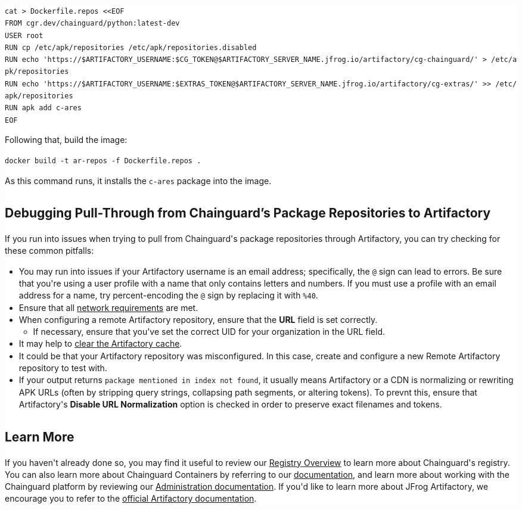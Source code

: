 ```shell
cat > Dockerfile.repos <<EOF
FROM cgr.dev/chainguard/python:latest-dev
USER root
RUN cp /etc/apk/repositories /etc/apk/repositories.disabled
RUN echo 'https://$ARTIFACTORY_USERNAME:$CG_TOKEN@$ARTIFACTORY_SERVER_NAME.jfrog.io/artifactory/cg-chainguard/' > /etc/apk/repositories
RUN echo 'https://$ARTIFACTORY_USERNAME:$EXTRAS_TOKEN@$ARTIFACTORY_SERVER_NAME.jfrog.io/artifactory/cg-extras/' >> /etc/apk/repositories
RUN apk add c-ares
EOF
```

Following that, build the image:

```shell
docker build -t ar-repos -f Dockerfile.repos .
```

As this command runs, it installs the `c-ares` package into the image.


## Debugging Pull-Through from Chainguard’s Package Repositories to Artifactory

If you run into issues when trying to pull from Chainguard's package repositories through Artifactory, you can try checking for these common pitfalls:

* You may run into issues if your Artifactory username is an email address; specifically, the `@` sign can lead to errors. Be sure that you're using a user profile with a name that only contains letters and numbers. If you must use a profile with an email address for a name, try percent-encoding the `@` sign by replacing it with `%40`.
* Ensure that all [network requirements](/chainguard/chainguard-images/network-requirements/) are met.
* When configuring a remote Artifactory repository, ensure that the **URL** field is set correctly. 
    * If necessary, ensure that you've set the correct UID for your organization in the URL field.
* It may help to [clear the Artifactory cache](https://jfrog.com/help/r/artifactory-cleanup-best-practices/clearing-an-oversized-cache).
* It could be that your Artifactory repository was misconfigured. In this case, create and configure a new Remote Artifactory repository to test with.
* If your output returns `package mentioned in index not found`, it usually means Artifactory or a CDN is normalizing or rewriting APK URLs (often by stripping query strings, collapsing path segments, or altering tokens). To prevnt this, ensure that Artifactory's **Disable URL Normalization** option is checked in order to preserve exact filenames and tokens. 


## Learn More

If you haven't already done so, you may find it useful to review our [Registry Overview](/chainguard/chainguard-registry/overview/) to learn more about Chainguard's registry. You can also learn more about Chainguard Containers by referring to our [documentation](/chainguard/chainguard-images/overview/), and learn more about working with the Chainguard platform by reviewing our [Administration documentation](/chainguard/administration/). If you'd like to learn more about JFrog Artifactory, we encourage you to refer to the [official Artifactory documentation](https://jfrog.com/help/r/jfrog-artifactory-documentation).

